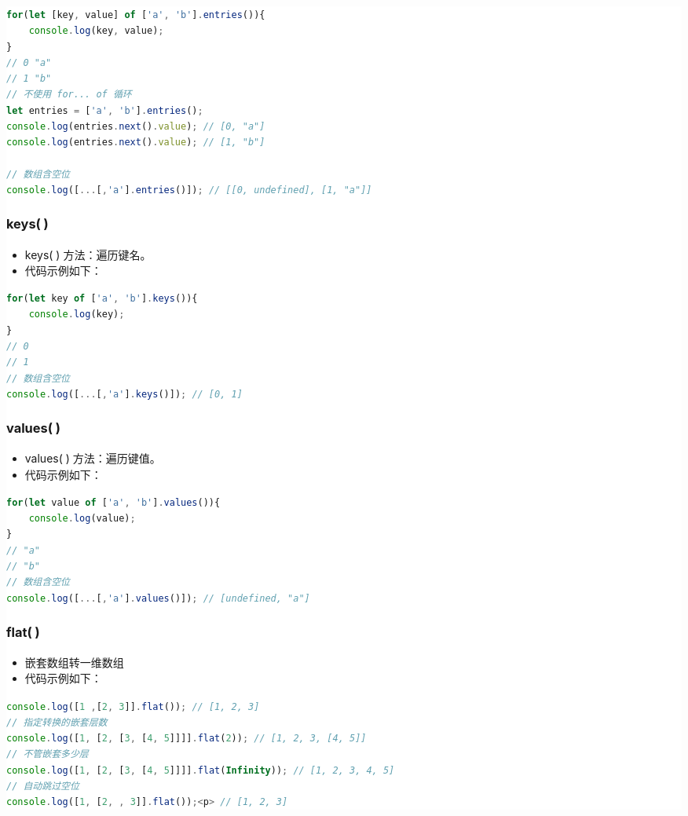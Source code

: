 ```js
for(let [key, value] of ['a', 'b'].entries()){
    console.log(key, value);
}
// 0 "a"
// 1 "b" 
// 不使用 for... of 循环
let entries = ['a', 'b'].entries();
console.log(entries.next().value); // [0, "a"]
console.log(entries.next().value); // [1, "b"]

// 数组含空位
console.log([...[,'a'].entries()]); // [[0, undefined], [1, "a"]]
```



### keys( )
- keys( ) 方法：遍历键名。
- 代码示例如下：

```js
for(let key of ['a', 'b'].keys()){
    console.log(key);
}
// 0
// 1 
// 数组含空位
console.log([...[,'a'].keys()]); // [0, 1]
```



### values( )
- values( ) 方法：遍历键值。
- 代码示例如下：

```js
for(let value of ['a', 'b'].values()){
    console.log(value);
}
// "a"
// "b"
// 数组含空位
console.log([...[,'a'].values()]); // [undefined, "a"]
```



### flat( )
- 嵌套数组转一维数组
- 代码示例如下：

```js
console.log([1 ,[2, 3]].flat()); // [1, 2, 3] 
// 指定转换的嵌套层数
console.log([1, [2, [3, [4, 5]]]].flat(2)); // [1, 2, 3, [4, 5]] 
// 不管嵌套多少层
console.log([1, [2, [3, [4, 5]]]].flat(Infinity)); // [1, 2, 3, 4, 5]
// 自动跳过空位
console.log([1, [2, , 3]].flat());<p> // [1, 2, 3]
```
